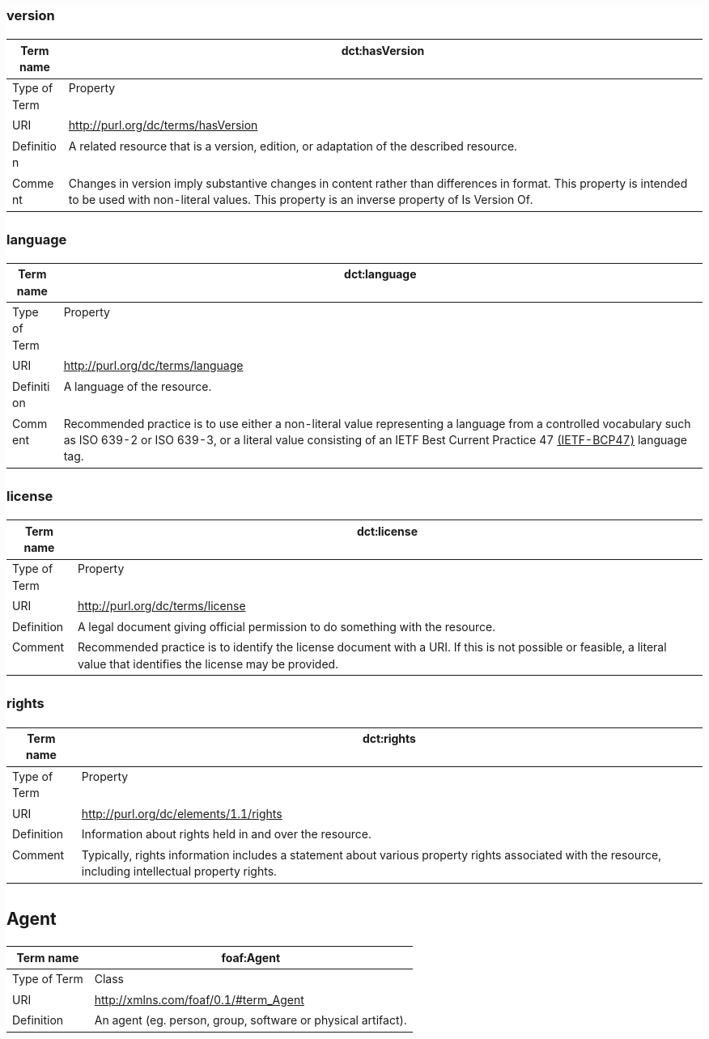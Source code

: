 ### version
| Term name | dct:hasVersion |
| ------------- | ------------- |
| Type of Term  | Property  |
| URI  | http://purl.org/dc/terms/hasVersion |
| Definition | A related resource that is a version, edition, or adaptation of the described resource. |
| Comment | Changes in version imply substantive changes in content rather than differences in format. This property is intended to be used with non-literal values. This property is an inverse property of Is Version Of. |

### language
| Term name | dct:language |
| ------------- | ------------- |
| Type of Term  | Property  |
| URI  | http://purl.org/dc/terms/language  |
| Definition | A language of the resource. |
| Comment | Recommended practice is to use either a non-literal value representing a language from a controlled vocabulary such as ISO 639-2 or ISO 639-3, or a literal value consisting of an IETF Best Current Practice 47 <a href="https://www.rfc-editor.org/info/bcp47">(IETF-BCP47)</a> language tag. |

### license
| Term name | dct:license |
| ------------- | ------------- |
| Type of Term  | Property  |
| URI  | http://purl.org/dc/terms/license |
| Definition | A legal document giving official permission to do something with the resource. |
| Comment | Recommended practice is to identify the license document with a URI. If this is not possible or feasible, a literal value that identifies the license may be provided. |

### rights
| Term name | dct:rights |
| ------------- | ------------- |
| Type of Term  | Property  |
| URI  | http://purl.org/dc/elements/1.1/rights |
| Definition | Information about rights held in and over the resource. |
| Comment | Typically, rights information includes a statement about various property rights associated with the resource, including intellectual property rights. |

## Agent
| Term name | foaf:Agent |
| ------------- | ------------- |
| Type of Term  | Class  |
| URI  | http://xmlns.com/foaf/0.1/#term_Agent |
| Definition  | An agent (eg. person, group, software or physical artifact).  |
 